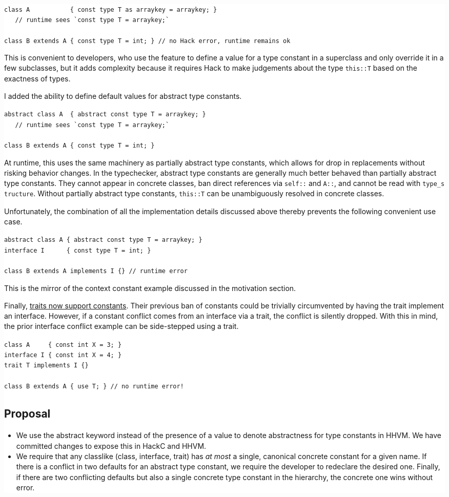 ```Hack
class A           { const type T as arraykey = arraykey; }
   // runtime sees `const type T = arraykey;`

class B extends A { const type T = int; } // no Hack error, runtime remains ok
```

This is convenient to developers, who use the feature to define a value for a type constant in a superclass and only override it in a few subclasses, but it adds complexity because it requires Hack to make judgements about the type `this::T` based on the exactness of types.

I added the ability to define default values for abstract type constants.

```Hack
abstract class A  { abstract const type T = arraykey; }
   // runtime sees `const type T = arraykey;`

class B extends A { const type T = int; }
```

At runtime, this uses the same machinery as partially abstract type constants, which allows for drop in replacements without risking behavior changes. In the typechecker, abstract type constants are generally much better behaved than partially abstract type constants. They cannot appear in concrete classes, ban direct references via `self::` and `A::`, and cannot be read with `type_structure`. Without partially abstract type constants, `this::T` can be unambiguously resolved in concrete classes.

Unfortunately, the combination of all the implementation details discussed above thereby prevents the following convenient use case.

```Hack
abstract class A { abstract const type T = arraykey; }
interface I      { const type T = int; }

class B extends A implements I {} // runtime error
```

This is the mirror of the context constant example discussed in the motivation section.

Finally, [traits now support constants](https://hhvm.com/blog/2021/02/16/hhvm-4.97.html). Their previous ban of constants could be trivially circumvented by having the trait implement an interface. However, if a constant conflict comes from an interface via a trait, the conflict is silently dropped. With this in mind, the prior interface conflict example can be side-stepped using a trait.

```Hack
class A     { const int X = 3; }
interface I { const int X = 4; }
trait T implements I {}

class B extends A { use T; } // no runtime error!
```

## Proposal

- We use the abstract keyword instead of the presence of a value to denote abstractness for type constants in HHVM. We have committed changes to expose this in HackC and HHVM.
- We require that any classlike (class, interface, trait) has _at most_ a single, canonical concrete constant for a given name. If there is a conflict in two defaults for an abstract type constant, we require the developer to redeclare the desired one. Finally, if there are two conflicting defaults but also a single concrete type constant in the hierarchy, the concrete one wins without error.
